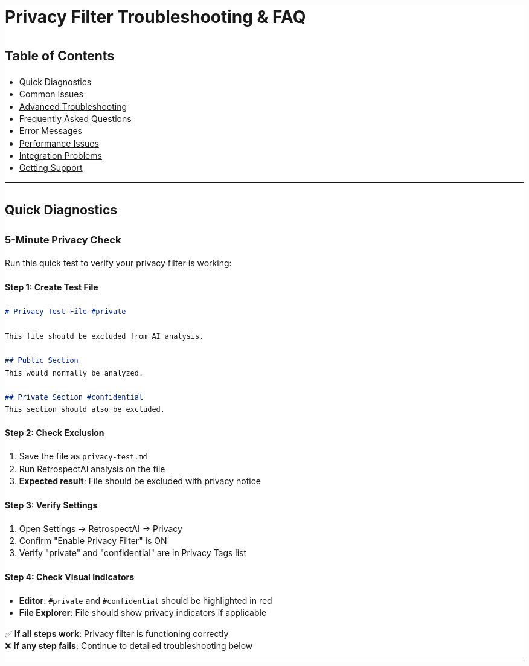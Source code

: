# Privacy Filter Troubleshooting & FAQ

## Table of Contents
- [Quick Diagnostics](#quick-diagnostics)
- [Common Issues](#common-issues)
- [Advanced Troubleshooting](#advanced-troubleshooting)
- [Frequently Asked Questions](#frequently-asked-questions)
- [Error Messages](#error-messages)
- [Performance Issues](#performance-issues)
- [Integration Problems](#integration-problems)
- [Getting Support](#getting-support)

---

## Quick Diagnostics

### 5-Minute Privacy Check

Run this quick test to verify your privacy filter is working:

#### Step 1: Create Test File
```markdown
# Privacy Test File #private

This file should be excluded from AI analysis.

## Public Section
This would normally be analyzed.

## Private Section #confidential  
This section should also be excluded.
```

#### Step 2: Check Exclusion
1. Save the file as `privacy-test.md`
2. Run RetrospectAI analysis on the file
3. **Expected result**: File should be excluded with privacy notice

#### Step 3: Verify Settings
1. Open Settings → RetrospectAI → Privacy
2. Confirm "Enable Privacy Filter" is ON
3. Verify "private" and "confidential" are in Privacy Tags list

#### Step 4: Check Visual Indicators
- **Editor**: `#private` and `#confidential` should be highlighted in red
- **File Explorer**: File should show privacy indicators if applicable

✅ **If all steps work**: Privacy filter is functioning correctly  
❌ **If any step fails**: Continue to detailed troubleshooting below

---